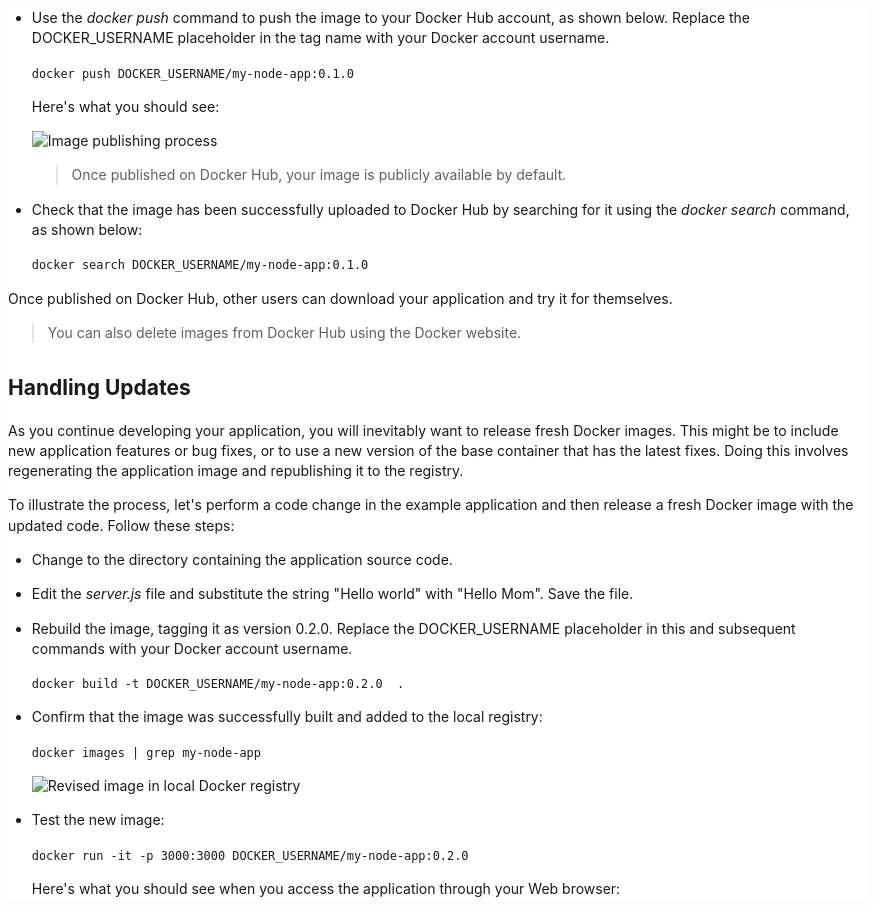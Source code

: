 * Use the *docker push* command to push the image to your Docker Hub account, as shown below. Replace the DOCKER_USERNAME placeholder in the tag name with your Docker account username.

  ```plaintext
  docker push DOCKER_USERNAME/my-node-app:0.1.0
  ```

  Here's what you should see:

  ![Image publishing process](images/deploy-custom-nodejs-app-bitnami-containers-5.png)

  > Once published on Docker Hub, your image is publicly available by default.

* Check that the image has been successfully uploaded to Docker Hub by searching for it using the *docker search* command, as shown below:

  ```plaintext
  docker search DOCKER_USERNAME/my-node-app:0.1.0
  ```

Once published on Docker Hub, other users can download your application and try it for themselves.

> You can also delete images from Docker Hub using the Docker website.

## Handling Updates

As you continue developing your application, you will inevitably want to release fresh Docker images. This might be to include new application features or bug fixes, or to use a new version of the base container that has the latest fixes. Doing this involves regenerating the application image and republishing it to the registry.

To illustrate the process, let's perform a code change in the example application and then release a fresh Docker image with the updated code. Follow these steps:

* Change to the directory containing the application source code.
* Edit the *server.js* file and substitute the string "Hello world" with "Hello Mom". Save the file.
* Rebuild the image, tagging it as version 0.2.0. Replace the DOCKER_USERNAME placeholder in this and subsequent commands with your Docker account username.

  ```plaintext
  docker build -t DOCKER_USERNAME/my-node-app:0.2.0  .
  ```

* Confirm that the image was successfully built and added to the local registry:

  ```plaintext
  docker images | grep my-node-app
  ```

  ![Revised image in local Docker registry](images/deploy-custom-nodejs-app-bitnami-containers-6.png)

* Test the new image:

  ```plaintext
  docker run -it -p 3000:3000 DOCKER_USERNAME/my-node-app:0.2.0
  ```

  Here's what you should see when you access the application through your Web browser:
